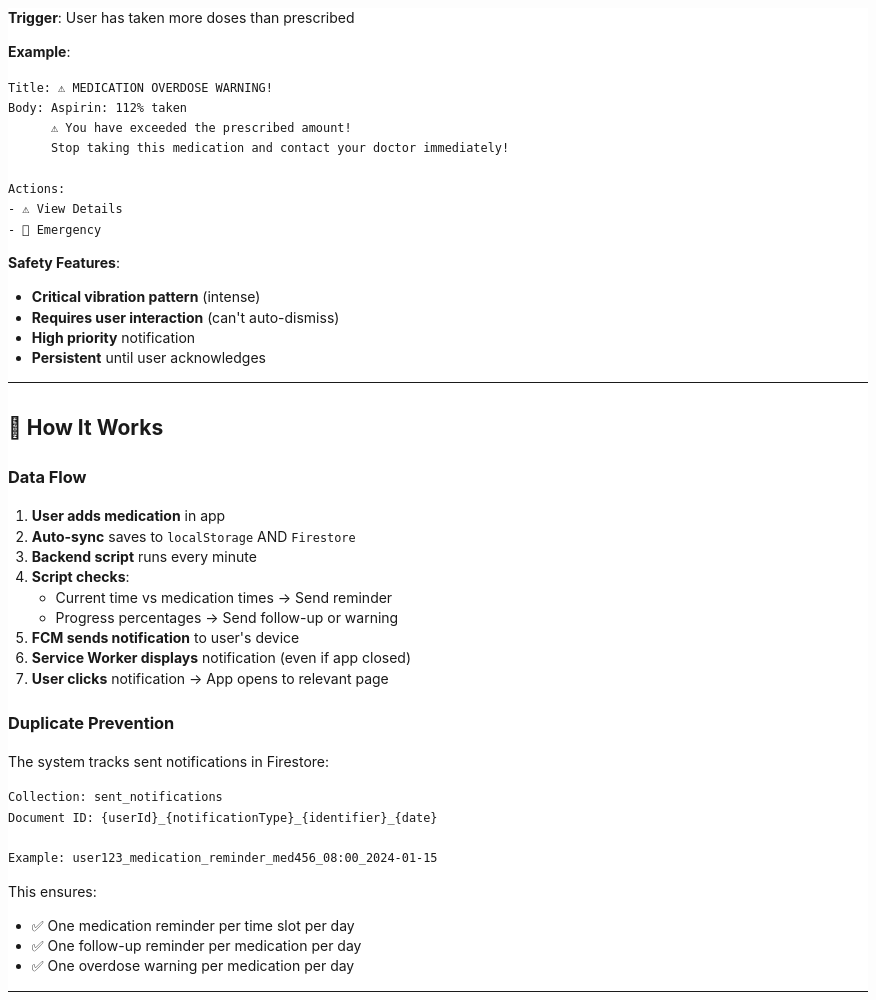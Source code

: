 **Trigger**: User has taken more doses than prescribed

**Example**:
```
Title: ⚠️ MEDICATION OVERDOSE WARNING!
Body: Aspirin: 112% taken
      ⚠️ You have exceeded the prescribed amount!
      Stop taking this medication and contact your doctor immediately!

Actions:
- ⚠️ View Details
- 🚨 Emergency
```

**Safety Features**:
- **Critical vibration pattern** (intense)
- **Requires user interaction** (can't auto-dismiss)
- **High priority** notification
- **Persistent** until user acknowledges

---

## 🔄 How It Works

### Data Flow

1. **User adds medication** in app
2. **Auto-sync** saves to `localStorage` AND `Firestore`
3. **Backend script** runs every minute
4. **Script checks**:
   - Current time vs medication times → Send reminder
   - Progress percentages → Send follow-up or warning
5. **FCM sends notification** to user's device
6. **Service Worker displays** notification (even if app closed)
7. **User clicks** notification → App opens to relevant page

### Duplicate Prevention

The system tracks sent notifications in Firestore:

```
Collection: sent_notifications
Document ID: {userId}_{notificationType}_{identifier}_{date}

Example: user123_medication_reminder_med456_08:00_2024-01-15
```

This ensures:
- ✅ One medication reminder per time slot per day
- ✅ One follow-up reminder per medication per day
- ✅ One overdose warning per medication per day

---
